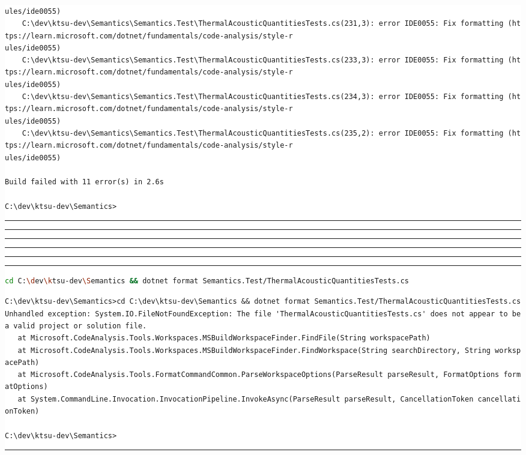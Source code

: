 ```
ules/ide0055)
    C:\dev\ktsu-dev\Semantics\Semantics.Test\ThermalAcousticQuantitiesTests.cs(231,3): error IDE0055: Fix formatting (https://learn.microsoft.com/dotnet/fundamentals/code-analysis/style-r
ules/ide0055)
    C:\dev\ktsu-dev\Semantics\Semantics.Test\ThermalAcousticQuantitiesTests.cs(233,3): error IDE0055: Fix formatting (https://learn.microsoft.com/dotnet/fundamentals/code-analysis/style-r
ules/ide0055)
    C:\dev\ktsu-dev\Semantics\Semantics.Test\ThermalAcousticQuantitiesTests.cs(234,3): error IDE0055: Fix formatting (https://learn.microsoft.com/dotnet/fundamentals/code-analysis/style-r
ules/ide0055)
    C:\dev\ktsu-dev\Semantics\Semantics.Test\ThermalAcousticQuantitiesTests.cs(235,2): error IDE0055: Fix formatting (https://learn.microsoft.com/dotnet/fundamentals/code-analysis/style-r
ules/ide0055)

Build failed with 11 error(s) in 2.6s

C:\dev\ktsu-dev\Semantics>
```

---

<no message>

---



---

<no message>

---



---

<no message>

---

```bash
cd C:\dev\ktsu-dev\Semantics && dotnet format Semantics.Test/ThermalAcousticQuantitiesTests.cs
```

```
C:\dev\ktsu-dev\Semantics>cd C:\dev\ktsu-dev\Semantics && dotnet format Semantics.Test/ThermalAcousticQuantitiesTests.cs
Unhandled exception: System.IO.FileNotFoundException: The file 'ThermalAcousticQuantitiesTests.cs' does not appear to be a valid project or solution file.
   at Microsoft.CodeAnalysis.Tools.Workspaces.MSBuildWorkspaceFinder.FindFile(String workspacePath)
   at Microsoft.CodeAnalysis.Tools.Workspaces.MSBuildWorkspaceFinder.FindWorkspace(String searchDirectory, String workspacePath)
   at Microsoft.CodeAnalysis.Tools.FormatCommandCommon.ParseWorkspaceOptions(ParseResult parseResult, FormatOptions formatOptions)
   at System.CommandLine.Invocation.InvocationPipeline.InvokeAsync(ParseResult parseResult, CancellationToken cancellationToken)

C:\dev\ktsu-dev\Semantics>
```

---